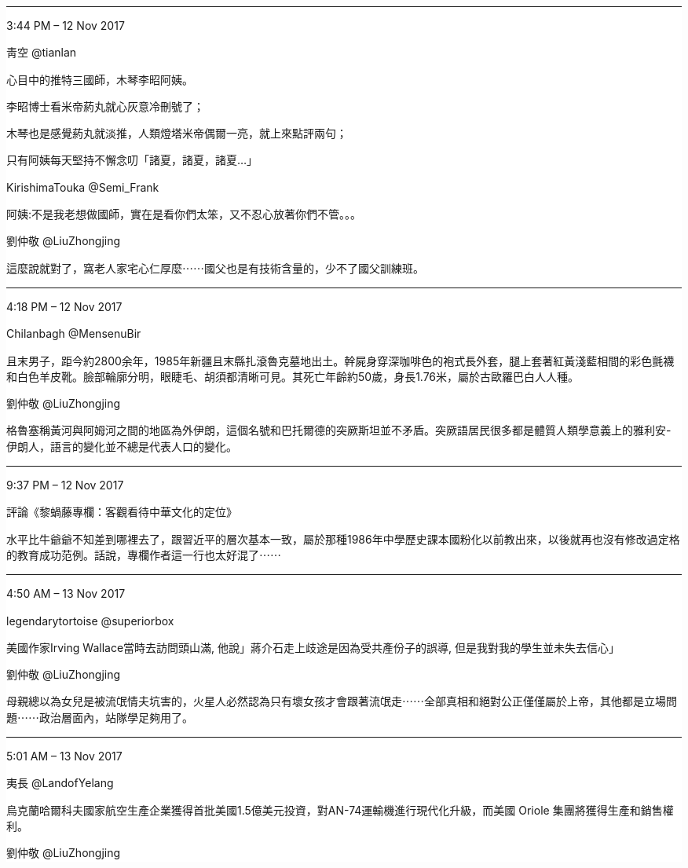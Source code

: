 ----

3:44 PM – 12 Nov 2017

靑空 @tianlan

心目中的推特三國師，木琴李昭阿姨。

李昭博士看米帝葯丸就心灰意冷刪號了；

木琴也是感覺葯丸就淡推，人類燈塔米帝偶爾一亮，就上來點評兩句；

只有阿姨每天堅持不懈念叨「諸夏，諸夏，諸夏…」

KirishimaTouka @Semi_Frank

阿姨:不是我老想做國師，實在是看你們太笨，又不忍心放著你們不管。。。

劉仲敬 @LiuZhongjing

這麼說就對了，窩老人家宅心仁厚麼⋯⋯國父也是有技術含量的，少不了國父訓練班。

----

4:18 PM – 12 Nov 2017

Chilanbagh @MensenuBir

且末男子，距今約2800余年，1985年新疆且末縣扎滾魯克墓地出土。幹屍身穿深咖啡色的袍式長外套，腿上套著紅黃淺藍相間的彩色氈襪和白色羊皮靴。臉部輪廓分明，眼睫毛、胡須都清晰可見。其死亡年齡約50歲，身長1.76米，屬於古歐羅巴白人人種。

劉仲敬 @LiuZhongjing

格魯塞稱黃河與阿姆河之間的地區為外伊朗，這個名號和巴托爾德的突厥斯坦並不矛盾。突厥語居民很多都是體質人類學意義上的雅利安-伊朗人，語言的變化並不總是代表人口的變化。

----

9:37 PM – 12 Nov 2017

評論《黎蝸藤專欄：客觀看待中華文化的定位》

水平比牛爺爺不知差到哪裡去了，跟習近平的層次基本一致，屬於那種1986年中學歷史課本國粉化以前教出來，以後就再也沒有修改過定格的教育成功范例。話說，專欄作者這一行也太好混了⋯⋯

----

4:50 AM – 13 Nov 2017

legendarytortoise @superiorbox

美國作家Irving Wallace當時去訪問頭山滿, 他說」蔣介石走上歧途是因為受共產份子的誤導, 但是我對我的學生並未失去信心」

劉仲敬 @LiuZhongjing

母親總以為女兒是被流氓情夫坑害的，火星人必然認為只有壞女孩才會跟著流氓走⋯⋯全部真相和絕對公正僅僅屬於上帝，其他都是立場問題⋯⋯政治層面內，站隊學足夠用了。

----

5:01 AM – 13 Nov 2017

夷長 @LandofYelang

烏克蘭哈爾科夫國家航空生產企業獲得首批美國1.5億美元投資，對AN-74運輸機進行現代化升級，而美國 Oriole 集團將獲得生產和銷售權利。

劉仲敬 @LiuZhongjing
